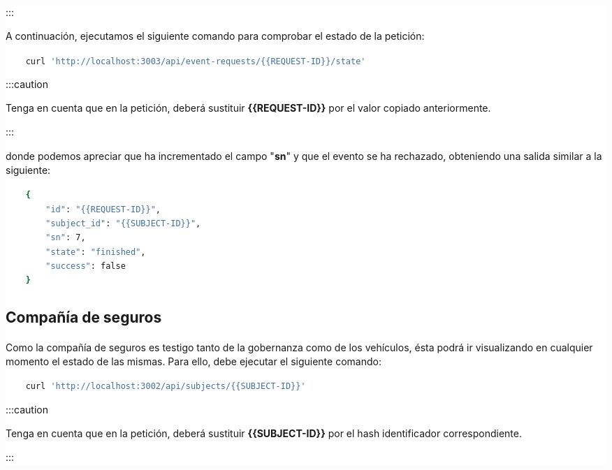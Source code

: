 :::

A continuación, ejecutamos el siguiente comando para comprobar el estado de la petición:

```bash title="Node: Vehicle"
    curl 'http://localhost:3003/api/event-requests/{{REQUEST-ID}}/state'
```

:::caution

Tenga en cuenta que en la petición, deberá sustituir **{{REQUEST-ID}}** por el valor copiado anteriormente.

:::

donde podemos apreciar que ha incrementado el campo "**sn**" y que el evento se ha rechazado, obteniendo una salida similar a la siguiente:

```bash
    {
        "id": "{{REQUEST-ID}}",
        "subject_id": "{{SUBJECT-ID}}",
        "sn": 7,
        "state": "finished",
        "success": false
    }
```

## Compañía de seguros
Como la compañía de seguros es testigo tanto de la gobernanza como de los vehículos, ésta podrá ir visualizando en cualquier momento el estado de las mismas. Para ello, debe ejecutar el siguiente comando:

```bash
    curl 'http://localhost:3002/api/subjects/{{SUBJECT-ID}}'
```

:::caution

Tenga en cuenta que en la petición, deberá sustituir **{{SUBJECT-ID}}** por el hash identificador correspondiente.

:::